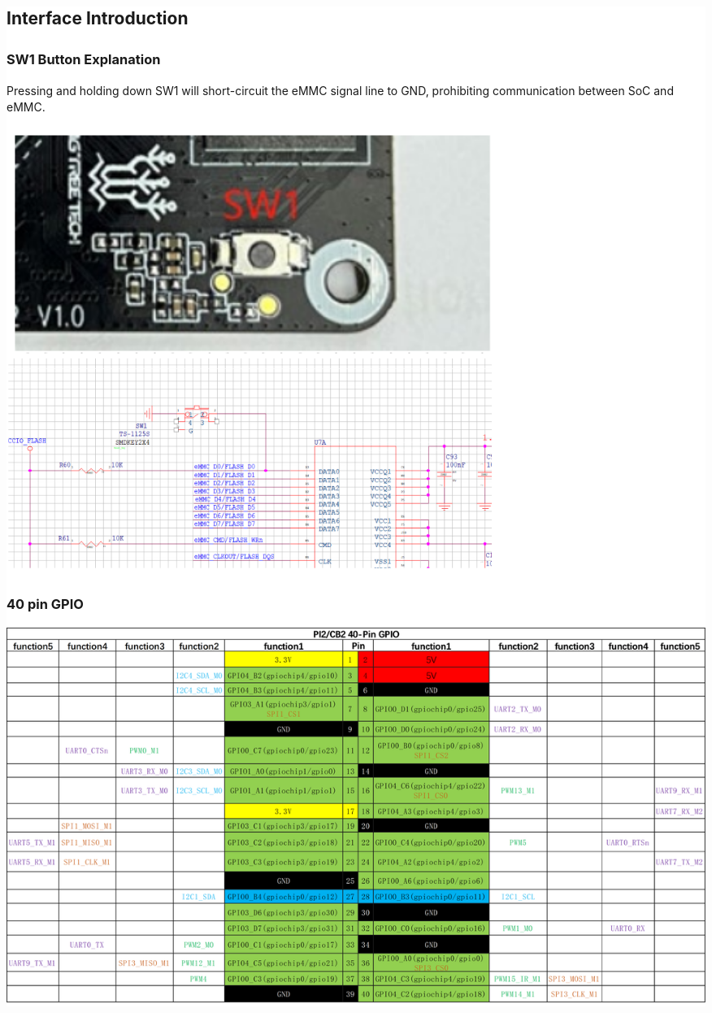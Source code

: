 ## **Interface Introduction**

### SW1 Button Explanation

Pressing and holding down SW1 will short-circuit the eMMC signal line to GND, prohibiting communication between SoC and eMMC.

<img src=img/CB2/CB2_Interface1.png width="600" />

<img src=img/CB2/CB2_Interface2.png width="600" />

### 40 pin GPIO

<img src=img/Pi2/Pi2_GPIO.png width="1200" />